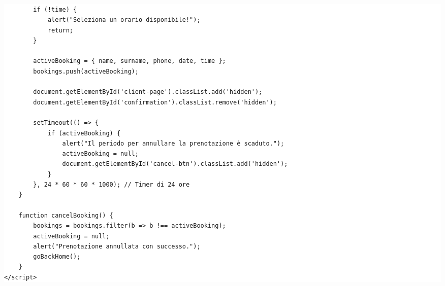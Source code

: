             if (!time) {
                alert("Seleziona un orario disponibile!");
                return;
            }

            activeBooking = { name, surname, phone, date, time };
            bookings.push(activeBooking);

            document.getElementById('client-page').classList.add('hidden');
            document.getElementById('confirmation').classList.remove('hidden');

            setTimeout(() => {
                if (activeBooking) {
                    alert("Il periodo per annullare la prenotazione è scaduto.");
                    activeBooking = null;
                    document.getElementById('cancel-btn').classList.add('hidden');
                }
            }, 24 * 60 * 60 * 1000); // Timer di 24 ore
        }

        function cancelBooking() {
            bookings = bookings.filter(b => b !== activeBooking);
            activeBooking = null;
            alert("Prenotazione annullata con successo.");
            goBackHome();
        }
    </script>
</body>
</html>
